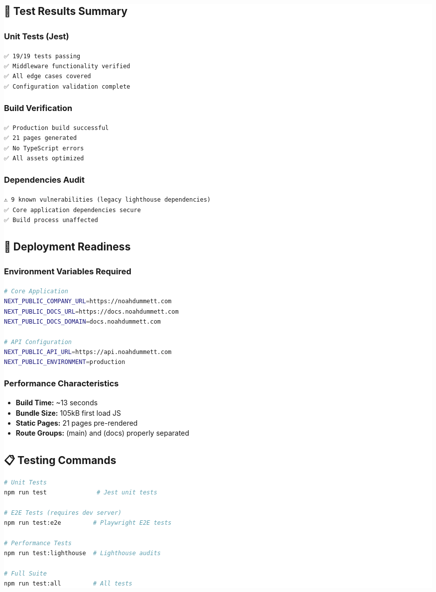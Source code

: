 ## 🧪 Test Results Summary

### Unit Tests (Jest)
```
✅ 19/19 tests passing
✅ Middleware functionality verified
✅ All edge cases covered
✅ Configuration validation complete
```

### Build Verification
```
✅ Production build successful
✅ 21 pages generated
✅ No TypeScript errors
✅ All assets optimized
```

### Dependencies Audit
```
⚠️ 9 known vulnerabilities (legacy lighthouse dependencies)
✅ Core application dependencies secure
✅ Build process unaffected
```

## 🚀 Deployment Readiness

### Environment Variables Required
```bash
# Core Application
NEXT_PUBLIC_COMPANY_URL=https://noahdummett.com
NEXT_PUBLIC_DOCS_URL=https://docs.noahdummett.com
NEXT_PUBLIC_DOCS_DOMAIN=docs.noahdummett.com

# API Configuration  
NEXT_PUBLIC_API_URL=https://api.noahdummett.com
NEXT_PUBLIC_ENVIRONMENT=production
```

### Performance Characteristics
- **Build Time:** ~13 seconds
- **Bundle Size:** 105kB first load JS
- **Static Pages:** 21 pages pre-rendered
- **Route Groups:** (main) and (docs) properly separated

## 📋 Testing Commands

```bash
# Unit Tests
npm run test              # Jest unit tests

# E2E Tests (requires dev server)
npm run test:e2e         # Playwright E2E tests

# Performance Tests
npm run test:lighthouse  # Lighthouse audits

# Full Suite
npm run test:all         # All tests
```
